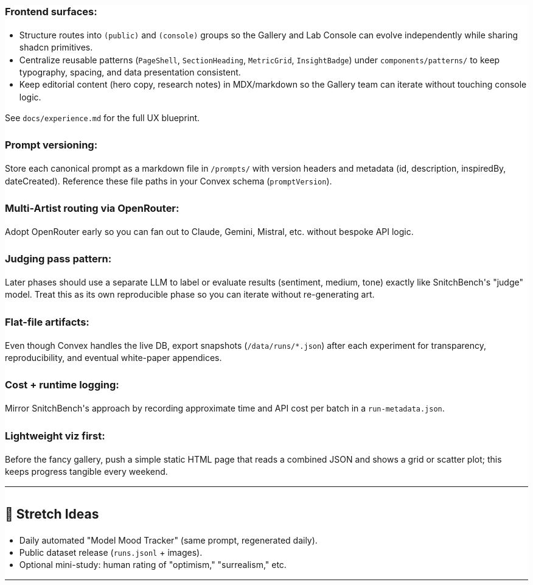 ### Frontend surfaces:

- Structure routes into `(public)` and `(console)` groups so the Gallery and Lab
  Console can evolve independently while sharing shadcn primitives.
- Centralize reusable patterns (`PageShell`, `SectionHeading`, `MetricGrid`,
  `InsightBadge`) under `components/patterns/` to keep typography, spacing, and
  data presentation consistent.
- Keep editorial content (hero copy, research notes) in MDX/markdown so the
  Gallery team can iterate without touching console logic.

See `docs/experience.md` for the full UX blueprint.

### Prompt versioning:

Store each canonical prompt as a markdown file in `/prompts/` with version
headers and metadata (id, description, inspiredBy, dateCreated). Reference these
file paths in your Convex schema (`promptVersion`).

### Multi-Artist routing via OpenRouter:

Adopt OpenRouter early so you can fan out to Claude, Gemini, Mistral, etc.
without bespoke API logic.

### Judging pass pattern:

Later phases should use a separate LLM to label or evaluate results (sentiment,
medium, tone) exactly like SnitchBench's "judge" model. Treat this as its own
reproducible phase so you can iterate without re-generating art.

### Flat-file artifacts:

Even though Convex handles the live DB, export snapshots (`/data/runs/*.json`)
after each experiment for transparency, reproducibility, and eventual
white-paper appendices.

### Cost + runtime logging:

Mirror SnitchBench's approach by recording approximate time and API cost per
batch in a `run-metadata.json`.

### Lightweight viz first:

Before the fancy gallery, push a simple static HTML page that reads a combined
JSON and shows a grid or scatter plot; this keeps progress tangible every
weekend.

---

## 🔮 Stretch Ideas

- Daily automated "Model Mood Tracker" (same prompt, regenerated daily).
- Public dataset release (`runs.jsonl` + images).
- Optional mini-study: human rating of "optimism," "surrealism," etc.

---